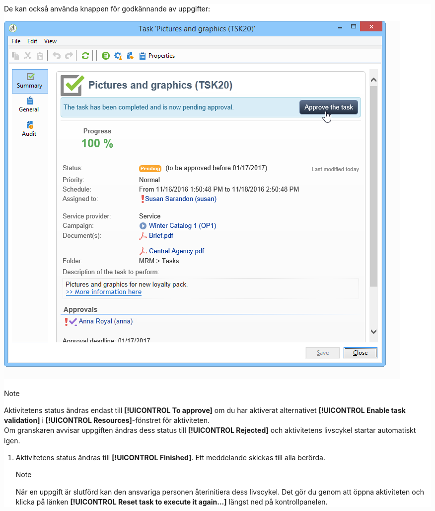    De kan också använda knappen för godkännande av uppgifter:

   ![](assets/s_ncs_user_task__validation.png)

   >[!NOTE]
   >
   >Aktivitetens status ändras endast till **[!UICONTROL To approve]** om du har aktiverat alternativet **[!UICONTROL Enable task validation]** i **[!UICONTROL Resources]**-fönstret för aktiviteten.\
   >Om granskaren avvisar uppgiften ändras dess status till **[!UICONTROL Rejected]** och aktivitetens livscykel startar automatiskt igen.

1. Aktivitetens status ändras till **[!UICONTROL Finished]**. Ett meddelande skickas till alla berörda.

   >[!NOTE]
   >
   >När en uppgift är slutförd kan den ansvariga personen återinitiera dess livscykel. Det gör du genom att öppna aktiviteten och klicka på länken **[!UICONTROL Reset task to execute it again...]** längst ned på kontrollpanelen.
